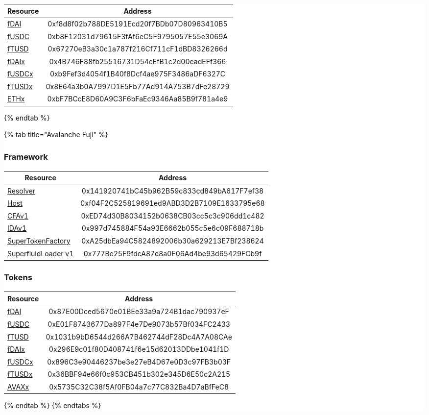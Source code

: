 | Resource                                                                                    |                   Address                  |
| ------------------------------------------------------------------------------------------- | :----------------------------------------: |
| [fDAI](https://testnet.arbiscan.io/address/0xf8d8f02b788DE5191Ecd20f7BDb07D80963410B5)   | 0xf8d8f02b788DE5191Ecd20f7BDb07D80963410B5 |
| [fUSDC](https://testnet.arbiscan.io/address/0xb8F12031d79615F3fAf6eC5F9795057E55e3069A)  | 0xb8F12031d79615F3fAf6eC5F9795057E55e3069A |
| [fTUSD](https://testnet.arbiscan.io/address/0x67270eB3a30c1a787f216Cf711cF1dBD8326266d)  | 0x67270eB3a30c1a787f216Cf711cF1dBD8326266d |
| [fDAIx](https://testnet.arbiscan.io/address/0x4B746F88fb25516731D54cEfB1c2d00eadEFf366)  | 0x4B746F88fb25516731D54cEfB1c2d00eadEFf366 |
| [fUSDCx](https://testnet.arbiscan.io/address/0xb9Fef3d4054f1B40f8Dcf4ae975F3486aDF6327C) | 0xb9Fef3d4054f1B40f8Dcf4ae975F3486aDF6327C |
| [fTUSDx](https://testnet.arbiscan.io/address/0x8E64a3b0A7997D1E5Fb77Ad914A753B7dFe28729) | 0x8E64a3b0A7997D1E5Fb77Ad914A753B7dFe28729 |
| [ETHx](https://testnet.arbiscan.io/address/0xbF7BCcE8D60A9C3F6bFaEc9346Aa85B9f781a4e9) | 0xbF7BCcE8D60A9C3F6bFaEc9346Aa85B9f781a4e9 |
{% endtab %}

{% tab title="Avalanche Fuji" %}
### Framework

| Resource                                                                                                 |                   Address                  |
| -------------------------------------------------------------------------------------------------------- | :----------------------------------------: |
| [Resolver](https://testnet.snowtrace.io/address/0x141920741bC45b962B59c833cd849bA617F7ef38)            | 0x141920741bC45b962B59c833cd849bA617F7ef38 |
| [Host](https://testnet.snowtrace.io/address/0xf04F2C525819691ed9ABD3D2B7109E1633795e68)                | 0xf04F2C525819691ed9ABD3D2B7109E1633795e68 |
| [CFAv1](https://testnet.snowtrace.io/address/0xED74d30B8034152b0638CB03cc5c3c906dd1c482)               | 0xED74d30B8034152b0638CB03cc5c3c906dd1c482 |
| [IDAv1](https://testnet.snowtrace.io/address/0x997d745884F54a93E6662b055c5e6c09F688718b)               | 0x997d745884F54a93E6662b055c5e6c09F688718b |
| [SuperTokenFactory](https://testnet.snowtrace.io/address/0xA25dbEa94C5824892006b30a629213E7Bf238624)   | 0xA25dbEa94C5824892006b30a629213E7Bf238624 |
| [SuperfluidLoader v1](https://testnet.snowtrace.io/address/0x777Be25F9fdcA87e8a0E06Ad4be93d65429FCb9f) | 0x777Be25F9fdcA87e8a0E06Ad4be93d65429FCb9f |

### Tokens

| Resource                                                                                    |                   Address                  |
| ------------------------------------------------------------------------------------------- | :----------------------------------------: |
| [fDAI](https://testnet.snowtrace.io/address/0x87E00Dced5670e01BEe33a9a724B1dac790937eF)   | 0x87E00Dced5670e01BEe33a9a724B1dac790937eF |
| [fUSDC](https://testnet.snowtrace.io/address/0xE01F8743677Da897F4e7De9073b57Bf034FC2433)  | 0xE01F8743677Da897F4e7De9073b57Bf034FC2433 |
| [fTUSD](https://testnet.snowtrace.io/address/0x1031b9bD6544d266A7B462744dF28Dc4A7A08CAe)  | 0x1031b9bD6544d266A7B462744dF28Dc4A7A08CAe |
| [fDAIx](https://testnet.snowtrace.io/address/0x296E9c01f80D408741f6e15d62013DDbe1041f1D)  | 0x296E9c01f80D408741f6e15d62013DDbe1041f1D |
| [fUSDCx](https://testnet.snowtrace.io/address/0x896C3e90446237be3e27eB4D67e0D3c97FB3b03F) | 0x896C3e90446237be3e27eB4D67e0D3c97FB3b03F |
| [fTUSDx](https://testnet.snowtrace.io/address/0x36BBF94e66f0c953CB451b302e345D6E50c2A215) | 0x36BBF94e66f0c953CB451b302e345D6E50c2A215 |
| [AVAXx](https://testnet.snowtrace.io/address/0x5735C32C38f5Af0FB04a7c77C832Ba4D7aBfFeC8) | 0x5735C32C38f5Af0FB04a7c77C832Ba4D7aBfFeC8 |
{% endtab %}
{% endtabs %}
